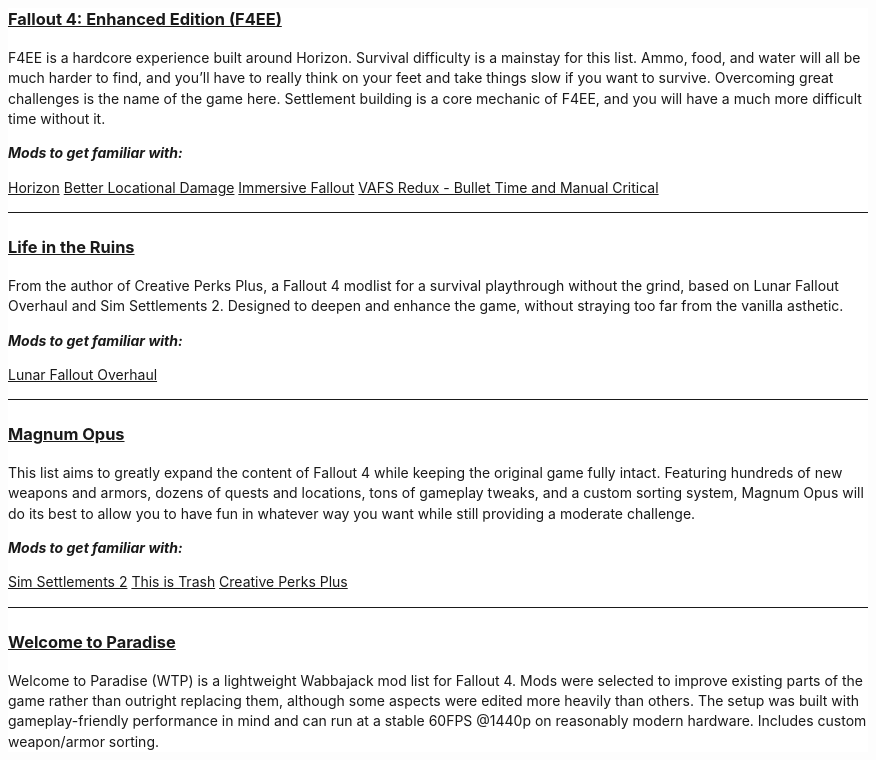 
### [Fallout 4: Enhanced Edition (F4EE)](https://www.wabbajack.org/#/modlists/info?machineURL=fallout_4_enhanced_edition)

F4EE is a hardcore experience built around Horizon. Survival difficulty is a mainstay for this list. Ammo, food, and water will all be much harder to find, and you’ll have to really think on your feet and take things slow if you want to survive. Overcoming great challenges is the name of the game here. Settlement building is a core mechanic of F4EE, and you will have a much more difficult time without it.

**_Mods to get familiar with:_**

[Horizon](https://www.nexusmods.com/fallout4/mods/17374)
[Better Locational Damage](https://www.nexusmods.com/fallout4/mods/3815)
[Immersive Fallout](https://www.nexusmods.com/fallout4/mods/30151)
[VAFS Redux - Bullet Time and Manual Critical](https://www.nexusmods.com/fallout4/mods/36519)

---

### [Life in the Ruins](https://www.wabbajack.org/#/modlists/info?machineURL=life_in_the_ruins)

From the author of Creative Perks Plus, a Fallout 4 modlist for a survival playthrough without the grind, based on Lunar Fallout Overhaul and Sim Settlements 2. Designed to deepen and enhance the game, without straying too far from the vanilla asthetic.

**_Mods to get familiar with:_**

[Lunar Fallout Overhaul](https://www.nexusmods.com/fallout4/mods/34769)

---

### [Magnum Opus](https://www.wabbajack.org/#/modlists/info?machineURL=magnum_opus)

This list aims to greatly expand the content of Fallout 4 while keeping the original game fully intact. Featuring hundreds of new weapons and armors, dozens of quests and locations, tons of gameplay tweaks, and a custom sorting system, Magnum Opus will do its best to allow you to have fun in whatever way you want while still providing a moderate challenge.

**_Mods to get familiar with:_**

[Sim Settlements 2](https://www.nexusmods.com/fallout4/mods/47976)
[This is Trash](https://www.nexusmods.com/fallout4/mods/42552)
[Creative Perks Plus](https://www.nexusmods.com/fallout4/mods/49400)

---

### [Welcome to Paradise](https://www.wabbajack.org/#/modlists/info?machineURL=tpf-fo4)

Welcome to Paradise (WTP) is a lightweight Wabbajack mod list for Fallout 4. Mods were selected to improve existing parts of the game rather than outright replacing them, although some aspects were edited more heavily than others. The setup was built with gameplay-friendly performance in mind and can run at a stable 60FPS @1440p on reasonably modern hardware. Includes custom weapon/armor sorting.
